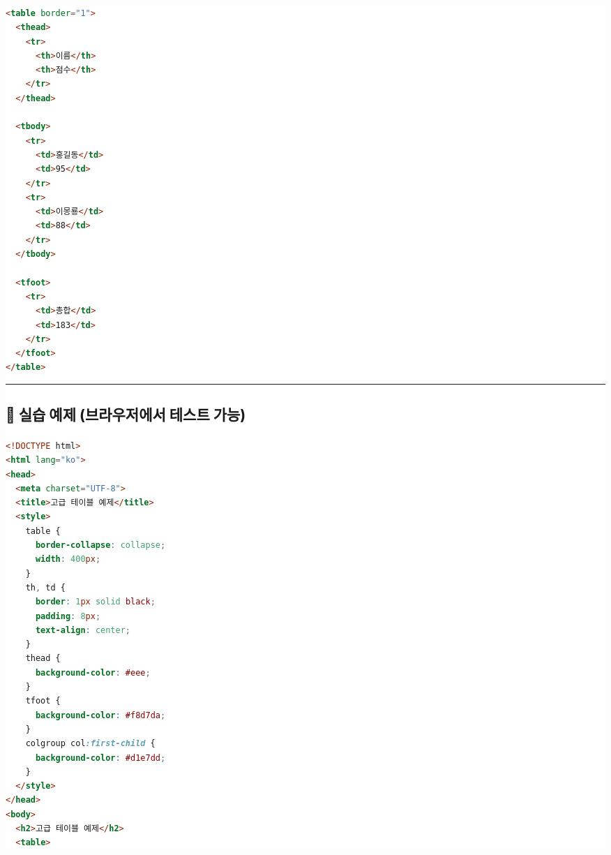 ```html
<table border="1">
  <thead>
    <tr>
      <th>이름</th>
      <th>점수</th>
    </tr>
  </thead>

  <tbody>
    <tr>
      <td>홍길동</td>
      <td>95</td>
    </tr>
    <tr>
      <td>이몽룡</td>
      <td>88</td>
    </tr>
  </tbody>

  <tfoot>
    <tr>
      <td>총합</td>
      <td>183</td>
    </tr>
  </tfoot>
</table>

```

---

## 🧪 실습 예제 (브라우저에서 테스트 가능)

```html
<!DOCTYPE html>
<html lang="ko">
<head>
  <meta charset="UTF-8">
  <title>고급 테이블 예제</title>
  <style>
    table {
      border-collapse: collapse;
      width: 400px;
    }
    th, td {
      border: 1px solid black;
      padding: 8px;
      text-align: center;
    }
    thead {
      background-color: #eee;
    }
    tfoot {
      background-color: #f8d7da;
    }
    colgroup col:first-child {
      background-color: #d1e7dd;
    }
  </style>
</head>
<body>
  <h2>고급 테이블 예제</h2>
  <table>
```